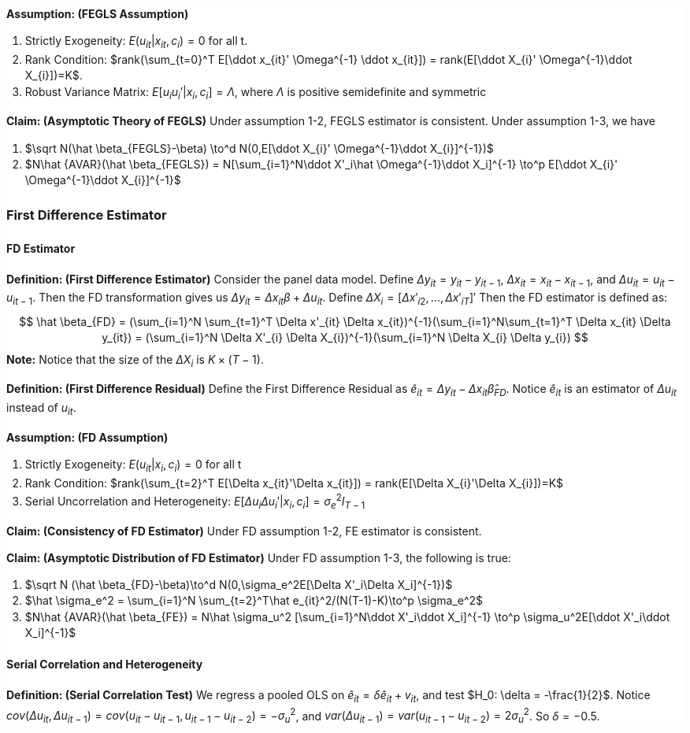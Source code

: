 **Assumption: (FEGLS Assumption)**

1. Strictly Exogeneity: $E(u_{it}|x_{it},c_i) = 0$ for all t.
2. Rank Condition: $rank(\sum_{t=0}^T E[\ddot x_{it}' \Omega^{-1} \ddot x_{it}]) = rank(E[\ddot X_{i}' \Omega^{-1}\ddot X_{i}])=K$.
3. Robust Variance Matrix: $E[u_iu_i'|x_i,c_i] = \Lambda$, where $\Lambda$ is positive semidefinite and symmetric

**Claim: (Asymptotic Theory of FEGLS)** Under assumption 1-2, FEGLS estimator is consistent. Under assumption 1-3, we have 

1. $\sqrt N(\hat \beta_{FEGLS}-\beta) \to^d N(0,E[\ddot X_{i}' \Omega^{-1}\ddot X_{i}]^{-1})$
2. $N\hat {AVAR}(\hat \beta_{FEGLS}) = N[\sum_{i=1}^N\ddot X'_i\hat \Omega^{-1}\ddot X_i]^{-1} \to^p E[\ddot X_{i}' \Omega^{-1}\ddot X_{i}]^{-1}$



### First Difference Estimator

#### FD Estimator

**Definition: (First Difference Estimator)** Consider the panel data model. Define $\Delta y_{it}  =y_{it}-y_{it-1}$, $\Delta x_{it}  =x_{it}-x_{it-1}$, and $\Delta u_{it}  =u_{it}-u_{it-1}$. Then the FD transformation gives us $\Delta y_{it} = \Delta x_{it}\beta + \Delta u_{it}$. Define $\Delta X_i = [\Delta x'_{i2},...,\Delta x'_{iT}]'$ Then the FD estimator is defined as:
$$
\hat \beta_{FD} = (\sum_{i=1}^N \sum_{t=1}^T \Delta x'_{it} \Delta x_{it})^{-1}(\sum_{i=1}^N\sum_{t=1}^T \Delta x_{it} \Delta y_{it}) = (\sum_{i=1}^N \Delta X'_{i} \Delta X_{i})^{-1}(\sum_{i=1}^N \Delta X_{i} \Delta y_{i})
$$
**Note:** Notice that the size of the $\Delta X_i$ is $K\times (T-1)$.

**Definition: (First Difference Residual)** Define the First Difference Residual as $\hat e_{it} = \Delta y_{it}-\Delta x_{it}\hat \beta_{FD}$. Notice $\hat e_{it}$ is an estimator of $\Delta u_{it}$ instead of $u_{it}$.

**Assumption: (FD Assumption)**

1. Strictly Exogeneity: $E(u_{it}|x_{i},c_i) = 0$ for all t
2. Rank Condition: $rank(\sum_{t=2}^T E[\Delta x_{it}'\Delta x_{it}]) = rank(E[\Delta X_{i}'\Delta X_{i}])=K$
3. Serial Uncorrelation and Heterogeneity: $E[\Delta u_i\Delta u_i'|x_i,c_i] = \sigma_e^2I_{T-1}$

**Claim: (Consistency of FD Estimator)** Under FD assumption 1-2, FE estimator is consistent.

**Claim: (Asymptotic Distribution of FD Estimator)** Under FD assumption 1-3, the following is true:

1. $\sqrt N (\hat \beta_{FD}-\beta)\to^d N(0,\sigma_e^2E[\Delta X'_i\Delta X_i]^{-1})$
2. $\hat \sigma_e^2 = \sum_{i=1}^N \sum_{t=2}^T\hat e_{it}^2/(N(T-1)-K)\to^p \sigma_e^2$
3. $N\hat {AVAR}(\hat \beta_{FE}) = N\hat \sigma_u^2 [\sum_{i=1}^N\ddot X'_i\ddot X_i]^{-1} \to^p \sigma_u^2E[\ddot X'_i\ddot X_i]^{-1}$

#### Serial Correlation and Heterogeneity

**Definition: (Serial Correlation Test)** We regress a pooled OLS on $\hat e_{it} = \delta \hat e_{it}+v_{it}$, and test $H_0: \delta = -\frac{1}{2}$. Notice $cov(\Delta u_{it}, \Delta u_{it-1}) = cov(u_{it}-u_{it-1}, u_{it-1}-u_{it-2}) = -\sigma_u^2$, and $var(\Delta u_{it-1}) = var(u_{it-1}-u_{it-2}) = 2\sigma_u^2$. So $\delta = -0.5$.
